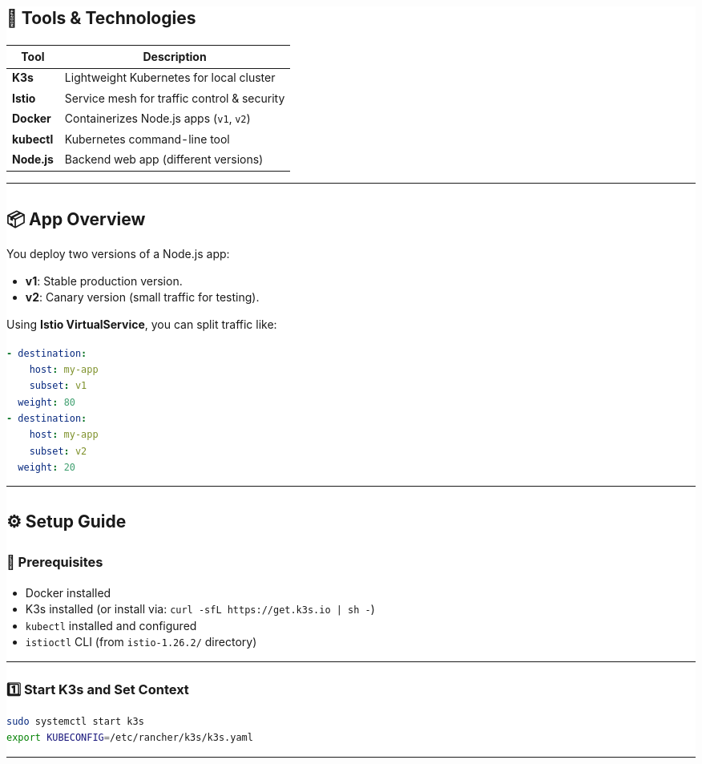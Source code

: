 
## 🧰 Tools & Technologies

| Tool       | Description                                |
|------------|--------------------------------------------|
| **K3s**    | Lightweight Kubernetes for local cluster    |
| **Istio**  | Service mesh for traffic control & security |
| **Docker** | Containerizes Node.js apps (`v1`, `v2`)     |
| **kubectl**| Kubernetes command-line tool                |
| **Node.js**| Backend web app (different versions)        |

---

## 📦 App Overview

You deploy two versions of a Node.js app:

- **v1**: Stable production version.
- **v2**: Canary version (small traffic for testing).

Using **Istio VirtualService**, you can split traffic like:

```yaml
- destination:
    host: my-app
    subset: v1
  weight: 80
- destination:
    host: my-app
    subset: v2
  weight: 20
```

---

## ⚙️ Setup Guide

### 🔧 Prerequisites

* Docker installed
* K3s installed (or install via: `curl -sfL https://get.k3s.io | sh -`)
* `kubectl` installed and configured
* `istioctl` CLI (from `istio-1.26.2/` directory)

---

### 1️⃣ Start K3s and Set Context

```bash
sudo systemctl start k3s
export KUBECONFIG=/etc/rancher/k3s/k3s.yaml
```

---